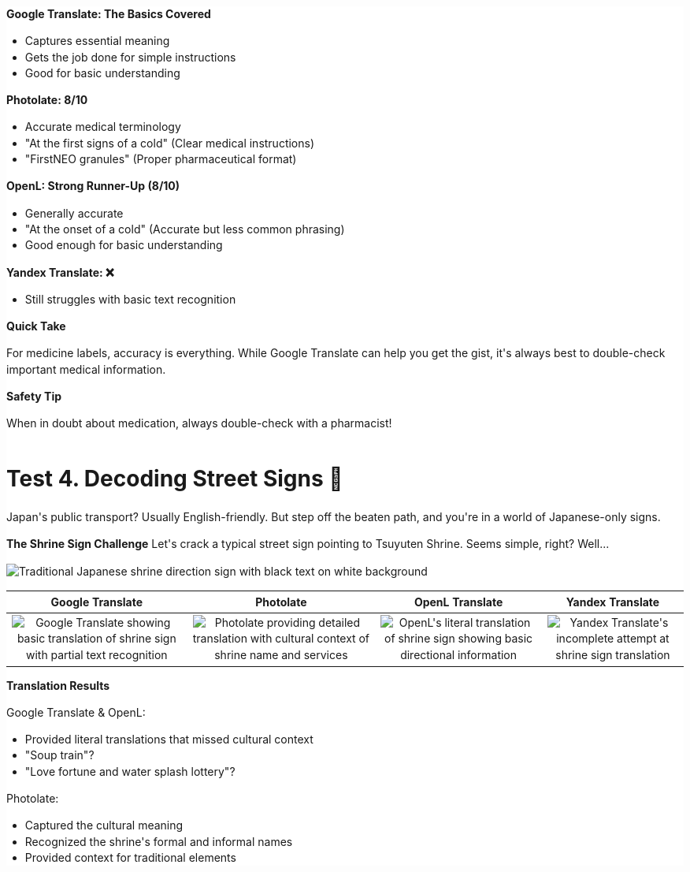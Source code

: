 **Google Translate: The Basics Covered**

- Captures essential meaning
- Gets the job done for simple instructions
- Good for basic understanding

**Photolate: 8/10**

- Accurate medical terminology
- "At the first signs of a cold" (Clear medical instructions)
- "FirstNEO granules" (Proper pharmaceutical format)

**OpenL: Strong Runner-Up (8/10)**

- Generally accurate
- "At the onset of a cold" (Accurate but less common phrasing)
- Good enough for basic understanding

**Yandex Translate: ❌**

- Still struggles with basic text recognition

**Quick Take**

For medicine labels, accuracy is everything. While Google Translate can help you get the gist, it's always best to double-check important medical information.

**Safety Tip**

When in doubt about medication, always double-check with a pharmacist!

# Test 4. Decoding Street Signs 🏯

Japan's public transport? Usually English-friendly. But step off the beaten path, and you're in a world of Japanese-only signs.

**The Shrine Sign Challenge**
Let's crack a typical street sign pointing to Tsuyuten Shrine. Seems simple, right? Well...

![Traditional Japanese shrine direction sign with black text on white background](/images/articles/japanese/street_sign.webp)

|                                                               Google Translate                                                                |                                                                         Photolate                                                                         |                                                            OpenL Translate                                                            |                                                    Yandex Translate                                                    |
| :-------------------------------------------------------------------------------------------------------------------------------------------: | :-------------------------------------------------------------------------------------------------------------------------------------------------------: | :-----------------------------------------------------------------------------------------------------------------------------------: | :--------------------------------------------------------------------------------------------------------------------: |
| ![Google Translate showing basic translation of shrine sign with partial text recognition](/images/articles/japanese/google_street_sign.webp) | ![Photolate providing detailed translation with cultural context of shrine name and services](/images/articles/japanese/photo-translate_street_sign.webp) | ![OpenL's literal translation of shrine sign showing basic directional information](/images/articles/japanese/openl_street_sign.webp) | ![Yandex Translate's incomplete attempt at shrine sign translation](/images/articles/japanese/yandex_street_sign.webp) |

**Translation Results**

Google Translate & OpenL:

- Provided literal translations that missed cultural context
- "Soup train"?
- "Love fortune and water splash lottery"?

Photolate:

- Captured the cultural meaning
- Recognized the shrine's formal and informal names
- Provided context for traditional elements
